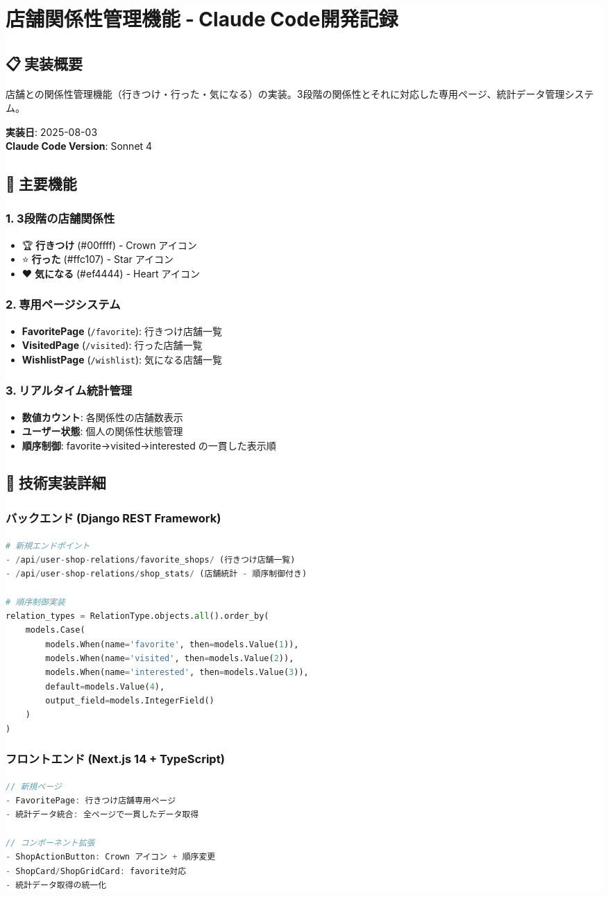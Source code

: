 # 店舗関係性管理機能 - Claude Code開発記録

## 📋 実装概要
店舗との関係性管理機能（行きつけ・行った・気になる）の実装。3段階の関係性とそれに対応した専用ページ、統計データ管理システム。

**実装日**: 2025-08-03  
**Claude Code Version**: Sonnet 4  

## 🎯 主要機能

### 1. 3段階の店舗関係性
- 🏆 **行きつけ** (#00ffff) - Crown アイコン
- ⭐ **行った** (#ffc107) - Star アイコン  
- ❤️ **気になる** (#ef4444) - Heart アイコン

### 2. 専用ページシステム
- **FavoritePage** (`/favorite`): 行きつけ店舗一覧
- **VisitedPage** (`/visited`): 行った店舗一覧  
- **WishlistPage** (`/wishlist`): 気になる店舗一覧

### 3. リアルタイム統計管理
- **数値カウント**: 各関係性の店舗数表示
- **ユーザー状態**: 個人の関係性状態管理
- **順序制御**: favorite→visited→interested の一貫した表示順

## 🔧 技術実装詳細

### バックエンド (Django REST Framework)
```python
# 新規エンドポイント
- /api/user-shop-relations/favorite_shops/ (行きつけ店舗一覧)
- /api/user-shop-relations/shop_stats/ (店舗統計 - 順序制御付き)

# 順序制御実装
relation_types = RelationType.objects.all().order_by(
    models.Case(
        models.When(name='favorite', then=models.Value(1)),
        models.When(name='visited', then=models.Value(2)),
        models.When(name='interested', then=models.Value(3)),
        default=models.Value(4),
        output_field=models.IntegerField()
    )
)
```

### フロントエンド (Next.js 14 + TypeScript)
```typescript
// 新規ページ
- FavoritePage: 行きつけ店舗専用ページ
- 統計データ統合: 全ページで一貫したデータ取得

// コンポーネント拡張
- ShopActionButton: Crown アイコン + 順序変更
- ShopCard/ShopGridCard: favorite対応
- 統計データ取得の統一化
```
